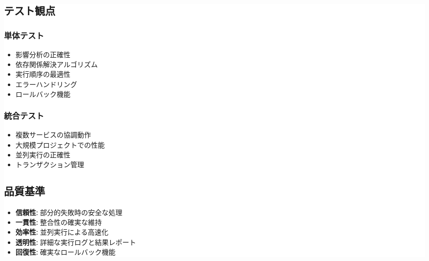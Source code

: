 ## テスト観点

### 単体テスト
- 影響分析の正確性
- 依存関係解決アルゴリズム
- 実行順序の最適性
- エラーハンドリング
- ロールバック機能

### 統合テスト
- 複数サービスの協調動作
- 大規模プロジェクトでの性能
- 並列実行の正確性
- トランザクション管理

## 品質基準

- **信頼性**: 部分的失敗時の安全な処理
- **一貫性**: 整合性の確実な維持
- **効率性**: 並列実行による高速化
- **透明性**: 詳細な実行ログと結果レポート
- **回復性**: 確実なロールバック機能
